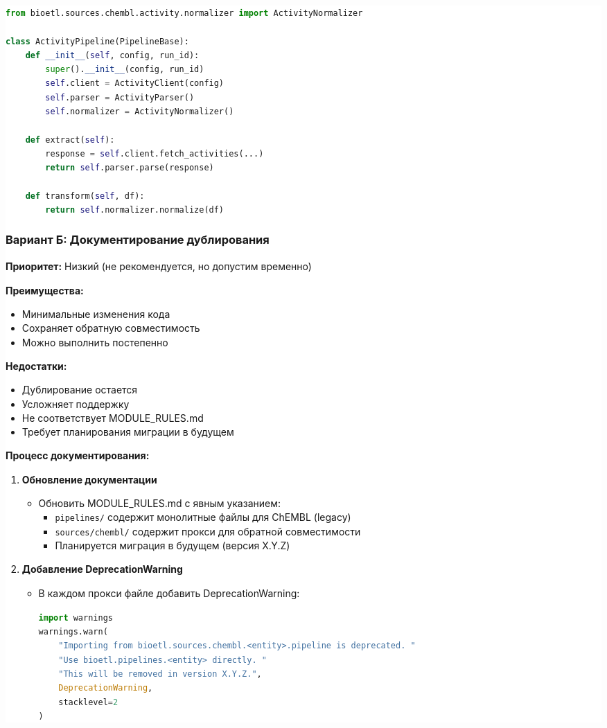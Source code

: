 ```python
from bioetl.sources.chembl.activity.normalizer import ActivityNormalizer

class ActivityPipeline(PipelineBase):
    def __init__(self, config, run_id):
        super().__init__(config, run_id)
        self.client = ActivityClient(config)
        self.parser = ActivityParser()
        self.normalizer = ActivityNormalizer()
    
    def extract(self):
        response = self.client.fetch_activities(...)
        return self.parser.parse(response)
    
    def transform(self, df):
        return self.normalizer.normalize(df)
```

### Вариант Б: Документирование дублирования

**Приоритет:** Низкий (не рекомендуется, но допустим временно)

**Преимущества:**
- Минимальные изменения кода
- Сохраняет обратную совместимость
- Можно выполнить постепенно

**Недостатки:**
- Дублирование остается
- Усложняет поддержку
- Не соответствует MODULE_RULES.md
- Требует планирования миграции в будущем

**Процесс документирования:**

1. **Обновление документации**
   - Обновить MODULE_RULES.md с явным указанием:
     - `pipelines/` содержит монолитные файлы для ChEMBL (legacy)
     - `sources/chembl/` содержит прокси для обратной совместимости
     - Планируется миграция в будущем (версия X.Y.Z)

2. **Добавление DeprecationWarning**
   - В каждом прокси файле добавить DeprecationWarning:
     ```python
     import warnings
     warnings.warn(
         "Importing from bioetl.sources.chembl.<entity>.pipeline is deprecated. "
         "Use bioetl.pipelines.<entity> directly. "
         "This will be removed in version X.Y.Z.",
         DeprecationWarning,
         stacklevel=2
     )
     ```
